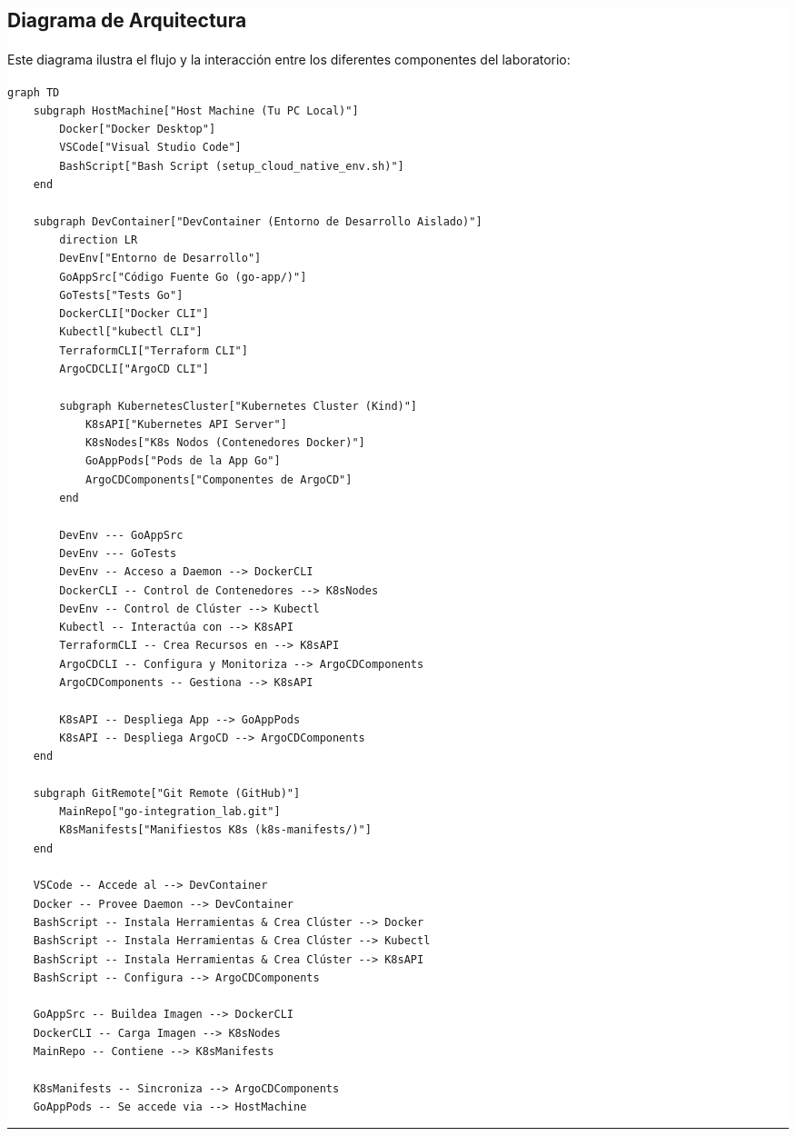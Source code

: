 ## Diagrama de Arquitectura

Este diagrama ilustra el flujo y la interacción entre los diferentes componentes del laboratorio:

```mermaid
graph TD
    subgraph HostMachine["Host Machine (Tu PC Local)"]
        Docker["Docker Desktop"]
        VSCode["Visual Studio Code"]
        BashScript["Bash Script (setup_cloud_native_env.sh)"]
    end

    subgraph DevContainer["DevContainer (Entorno de Desarrollo Aislado)"]
        direction LR
        DevEnv["Entorno de Desarrollo"]
        GoAppSrc["Código Fuente Go (go-app/)"]
        GoTests["Tests Go"]
        DockerCLI["Docker CLI"]
        Kubectl["kubectl CLI"]
        TerraformCLI["Terraform CLI"]
        ArgoCDCLI["ArgoCD CLI"]

        subgraph KubernetesCluster["Kubernetes Cluster (Kind)"]
            K8sAPI["Kubernetes API Server"]
            K8sNodes["K8s Nodos (Contenedores Docker)"]
            GoAppPods["Pods de la App Go"]
            ArgoCDComponents["Componentes de ArgoCD"]
        end

        DevEnv --- GoAppSrc
        DevEnv --- GoTests
        DevEnv -- Acceso a Daemon --> DockerCLI
        DockerCLI -- Control de Contenedores --> K8sNodes
        DevEnv -- Control de Clúster --> Kubectl
        Kubectl -- Interactúa con --> K8sAPI
        TerraformCLI -- Crea Recursos en --> K8sAPI
        ArgoCDCLI -- Configura y Monitoriza --> ArgoCDComponents
        ArgoCDComponents -- Gestiona --> K8sAPI

        K8sAPI -- Despliega App --> GoAppPods
        K8sAPI -- Despliega ArgoCD --> ArgoCDComponents
    end

    subgraph GitRemote["Git Remote (GitHub)"]
        MainRepo["go-integration_lab.git"]
        K8sManifests["Manifiestos K8s (k8s-manifests/)"]
    end

    VSCode -- Accede al --> DevContainer
    Docker -- Provee Daemon --> DevContainer
    BashScript -- Instala Herramientas & Crea Clúster --> Docker
    BashScript -- Instala Herramientas & Crea Clúster --> Kubectl
    BashScript -- Instala Herramientas & Crea Clúster --> K8sAPI
    BashScript -- Configura --> ArgoCDComponents

    GoAppSrc -- Buildea Imagen --> DockerCLI
    DockerCLI -- Carga Imagen --> K8sNodes
    MainRepo -- Contiene --> K8sManifests

    K8sManifests -- Sincroniza --> ArgoCDComponents
    GoAppPods -- Se accede via --> HostMachine
```

---